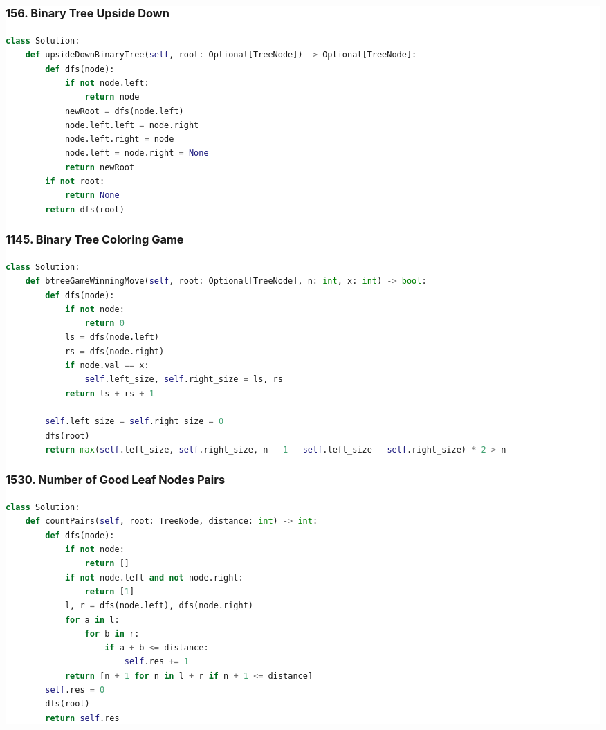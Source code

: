 ### 156. Binary Tree Upside Down

```python
class Solution:
    def upsideDownBinaryTree(self, root: Optional[TreeNode]) -> Optional[TreeNode]:
        def dfs(node):
            if not node.left:
                return node
            newRoot = dfs(node.left)
            node.left.left = node.right
            node.left.right = node
            node.left = node.right = None
            return newRoot 
        if not root:
            return None
        return dfs(root)
```

### 1145. Binary Tree Coloring Game

```python
class Solution:
    def btreeGameWinningMove(self, root: Optional[TreeNode], n: int, x: int) -> bool:
        def dfs(node):
            if not node:
                return 0
            ls = dfs(node.left)
            rs = dfs(node.right)
            if node.val == x:
                self.left_size, self.right_size = ls, rs 
            return ls + rs + 1
            
        self.left_size = self.right_size = 0
        dfs(root)
        return max(self.left_size, self.right_size, n - 1 - self.left_size - self.right_size) * 2 > n 
```

### 1530. Number of Good Leaf Nodes Pairs

```python
class Solution:
    def countPairs(self, root: TreeNode, distance: int) -> int:
        def dfs(node):
            if not node:
                return []
            if not node.left and not node.right:
                return [1]
            l, r = dfs(node.left), dfs(node.right)
            for a in l:
                for b in r:
                    if a + b <= distance:
                        self.res += 1
            return [n + 1 for n in l + r if n + 1 <= distance]
        self.res = 0
        dfs(root)
        return self.res
```
